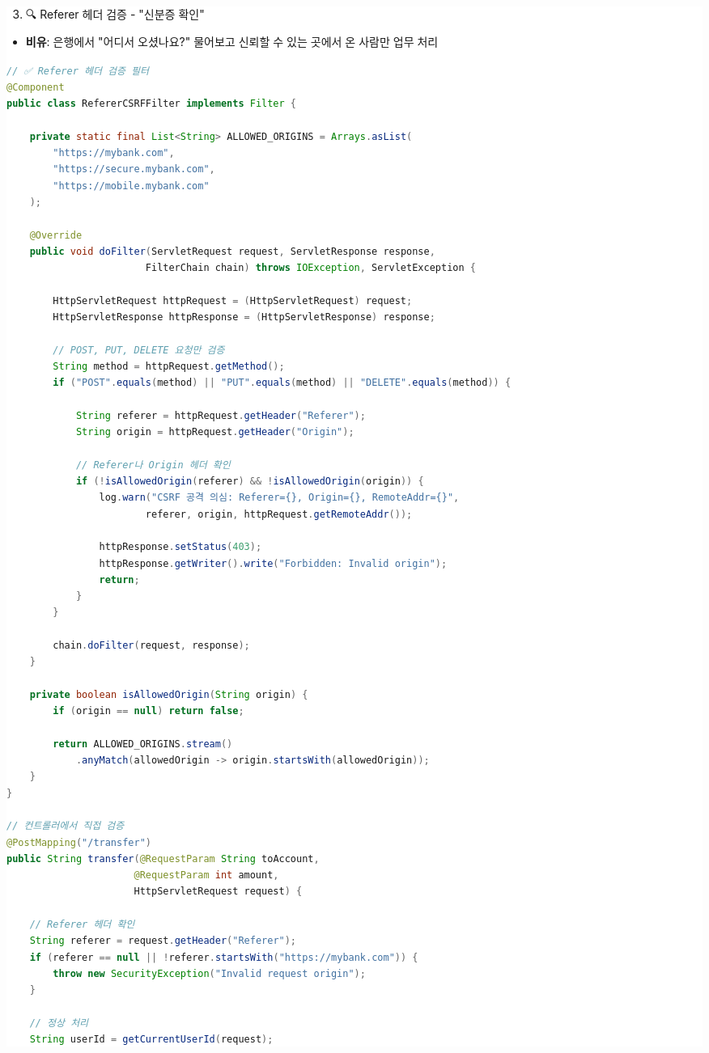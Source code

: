 3. 🔍 Referer 헤더 검증 - "신분증 확인"

- **비유**: 은행에서 "어디서 오셨나요?" 물어보고 신뢰할 수 있는 곳에서 온 사람만 업무 처리

```java
// ✅ Referer 헤더 검증 필터
@Component
public class RefererCSRFFilter implements Filter {

    private static final List<String> ALLOWED_ORIGINS = Arrays.asList(
        "https://mybank.com",
        "https://secure.mybank.com",
        "https://mobile.mybank.com"
    );

    @Override
    public void doFilter(ServletRequest request, ServletResponse response,
                        FilterChain chain) throws IOException, ServletException {

        HttpServletRequest httpRequest = (HttpServletRequest) request;
        HttpServletResponse httpResponse = (HttpServletResponse) response;

        // POST, PUT, DELETE 요청만 검증
        String method = httpRequest.getMethod();
        if ("POST".equals(method) || "PUT".equals(method) || "DELETE".equals(method)) {

            String referer = httpRequest.getHeader("Referer");
            String origin = httpRequest.getHeader("Origin");

            // Referer나 Origin 헤더 확인
            if (!isAllowedOrigin(referer) && !isAllowedOrigin(origin)) {
                log.warn("CSRF 공격 의심: Referer={}, Origin={}, RemoteAddr={}",
                        referer, origin, httpRequest.getRemoteAddr());

                httpResponse.setStatus(403);
                httpResponse.getWriter().write("Forbidden: Invalid origin");
                return;
            }
        }

        chain.doFilter(request, response);
    }

    private boolean isAllowedOrigin(String origin) {
        if (origin == null) return false;

        return ALLOWED_ORIGINS.stream()
            .anyMatch(allowedOrigin -> origin.startsWith(allowedOrigin));
    }
}

// 컨트롤러에서 직접 검증
@PostMapping("/transfer")
public String transfer(@RequestParam String toAccount,
                      @RequestParam int amount,
                      HttpServletRequest request) {

    // Referer 헤더 확인
    String referer = request.getHeader("Referer");
    if (referer == null || !referer.startsWith("https://mybank.com")) {
        throw new SecurityException("Invalid request origin");
    }

    // 정상 처리
    String userId = getCurrentUserId(request);
```